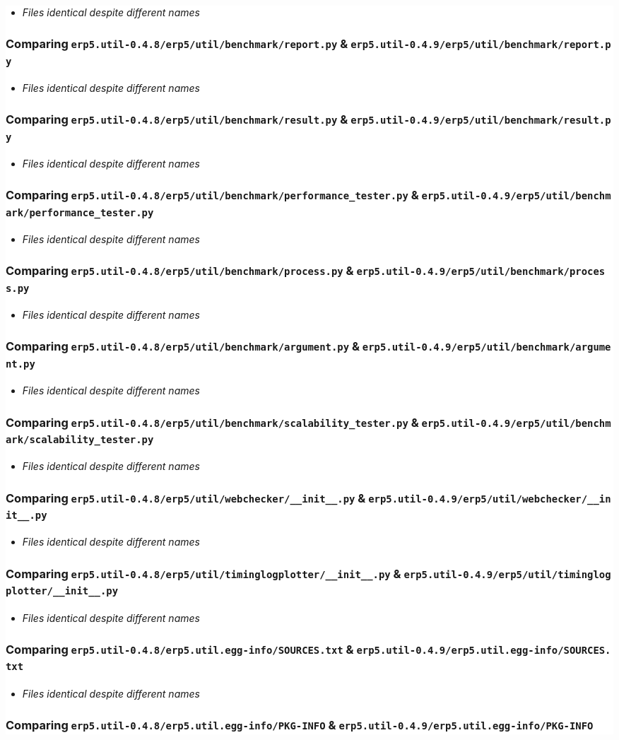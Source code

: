  * *Files identical despite different names*

### Comparing `erp5.util-0.4.8/erp5/util/benchmark/report.py` & `erp5.util-0.4.9/erp5/util/benchmark/report.py`

 * *Files identical despite different names*

### Comparing `erp5.util-0.4.8/erp5/util/benchmark/result.py` & `erp5.util-0.4.9/erp5/util/benchmark/result.py`

 * *Files identical despite different names*

### Comparing `erp5.util-0.4.8/erp5/util/benchmark/performance_tester.py` & `erp5.util-0.4.9/erp5/util/benchmark/performance_tester.py`

 * *Files identical despite different names*

### Comparing `erp5.util-0.4.8/erp5/util/benchmark/process.py` & `erp5.util-0.4.9/erp5/util/benchmark/process.py`

 * *Files identical despite different names*

### Comparing `erp5.util-0.4.8/erp5/util/benchmark/argument.py` & `erp5.util-0.4.9/erp5/util/benchmark/argument.py`

 * *Files identical despite different names*

### Comparing `erp5.util-0.4.8/erp5/util/benchmark/scalability_tester.py` & `erp5.util-0.4.9/erp5/util/benchmark/scalability_tester.py`

 * *Files identical despite different names*

### Comparing `erp5.util-0.4.8/erp5/util/webchecker/__init__.py` & `erp5.util-0.4.9/erp5/util/webchecker/__init__.py`

 * *Files identical despite different names*

### Comparing `erp5.util-0.4.8/erp5/util/timinglogplotter/__init__.py` & `erp5.util-0.4.9/erp5/util/timinglogplotter/__init__.py`

 * *Files identical despite different names*

### Comparing `erp5.util-0.4.8/erp5.util.egg-info/SOURCES.txt` & `erp5.util-0.4.9/erp5.util.egg-info/SOURCES.txt`

 * *Files identical despite different names*

### Comparing `erp5.util-0.4.8/erp5.util.egg-info/PKG-INFO` & `erp5.util-0.4.9/erp5.util.egg-info/PKG-INFO`
